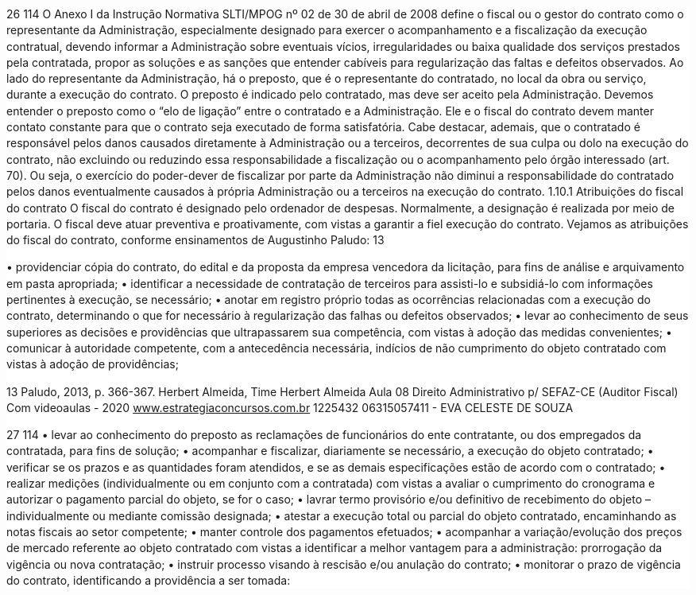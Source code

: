 


26
114
O Anexo I da Instrução Normativa SLTI/MPOG nº 02 de 30 de abril de 2008 define o fiscal ou o gestor  do  contrato como  o  representante  da  Administração,  especialmente  designado  para exercer  o acompanhamento  e  a  fiscalização  da  execução  contratual,  devendo  informar a Administração sobre eventuais vícios, irregularidades ou baixa qualidade dos serviços prestados pela contratada, propor as soluções e as sanções que entender cabíveis para regularização das faltas e defeitos observados.
Ao  lado  do  representante  da  Administração,  há  o preposto,  que  é  o  representante  do contratado, no local da obra ou serviço, durante a execução do contrato. O preposto é indicado pelo contratado, mas deve ser aceito pela Administração. Devemos entender o preposto como o “elo de ligação” entre o contratado e a Administração. Ele e o fiscal do contrato devem manter contato constante para que o contrato seja executado de forma satisfatória.
Cabe destacar, ademais, que o contratado é responsável pelos danos causados diretamente à Administração ou a terceiros, decorrentes de sua culpa ou dolo na execução do contrato, não excluindo  ou  reduzindo  essa  responsabilidade  a  fiscalização  ou  o  acompanhamento  pelo órgão  interessado (art.  70).  Ou  seja,  o  exercício  do  poder-dever  de  fiscalizar  por  parte  da Administração  não  diminui  a  responsabilidade  do  contratado  pelos  danos  eventualmente causados à própria Administração ou a terceiros na execução do contrato.
1.10.1 Atribuições do fiscal do contrato O fiscal do contrato é designado pelo ordenador de despesas. Normalmente, a designação é realizada  por  meio  de portaria.  O  fiscal  deve  atuar  preventiva  e  proativamente,  com  vistas  a garantir a fiel execução do contrato.
Vejamos as atribuições do fiscal do contrato, conforme ensinamentos de Augustinho Paludo:
13

• providenciar cópia do contrato, do edital e da proposta da empresa vencedora da licitação, para fins de análise e arquivamento em pasta apropriada;
• identificar  a  necessidade  de  contratação  de  terceiros  para  assisti-lo  e  subsidiá-lo  com informações pertinentes à execução, se necessário;
• anotar em registro próprio todas as ocorrências relacionadas com a execução do contrato, determinando o que for necessário à regularização das falhas ou defeitos observados;
• levar ao conhecimento de seus superiores as decisões e providências que ultrapassarem sua competência, com vistas à adoção das medidas convenientes;
• comunicar  à  autoridade  competente,  com  a  antecedência  necessária,  indícios  de  não cumprimento do objeto contratado com vistas à adoção de providências;

13
Paludo, 2013, p. 366-367.
Herbert Almeida, Time Herbert Almeida Aula 08
Direito Administrativo p/ SEFAZ-CE (Auditor Fiscal) Com videoaulas - 2020 www.estrategiaconcursos.com.br 1225432
06315057411 - EVA CELESTE DE SOUZA 




27
114
• levar ao conhecimento do preposto as reclamações de funcionários do ente contratante, ou dos empregados da contratada, para fins de solução;
• acompanhar e fiscalizar, diariamente se necessário, a execução do objeto contratado;
• verificar se os prazos e as quantidades foram atendidos, e se as demais especificações estão de acordo com o contratado;
• realizar medições (individualmente ou em conjunto com a contratada) com vistas a avaliar o cumprimento do cronograma e autorizar o pagamento parcial do objeto, se for o caso;
• lavrar  termo  provisório  e/ou  definitivo  de  recebimento  do  objeto – individualmente  ou mediante comissão designada;
• atestar a execução total ou parcial do objeto contratado, encaminhando as notas fiscais ao setor competente;
• manter controle dos pagamentos efetuados;
• acompanhar  a  variação/evolução  dos  preços  de  mercado  referente  ao  objeto  contratado com vistas a identificar a melhor vantagem para a administração: prorrogação da vigência ou nova contratação;
• instruir processo visando à rescisão e/ou anulação do contrato;
• monitorar  o  prazo  de  vigência  do  contrato,  identificando  a  providência  a  ser  tomada: